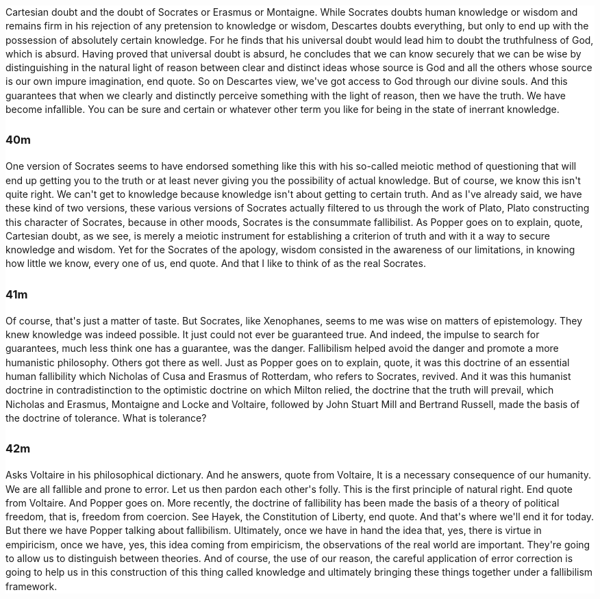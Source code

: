 Cartesian doubt and the doubt of Socrates or Erasmus or Montaigne. While Socrates doubts human knowledge or wisdom and remains firm in his rejection of any pretension to knowledge or wisdom, Descartes doubts everything, but only to end up with the possession of absolutely certain knowledge. For he finds that his universal doubt would lead him to doubt the truthfulness of God, which is absurd. Having proved that universal doubt is absurd, he concludes that we can know securely that we can be wise by distinguishing in the natural light of reason between clear and distinct ideas whose source is God and all the others whose source is our own impure imagination, end quote. So on Descartes view, we've got access to God through our divine souls. And this guarantees that when we clearly and distinctly perceive something with the light of reason, then we have the truth. We have become infallible. You can be sure and certain or whatever other term you like for being in the state of inerrant knowledge.

### 40m

One version of Socrates seems to have endorsed something like this with his so-called meiotic method of questioning that will end up getting you to the truth or at least never giving you the possibility of actual knowledge. But of course, we know this isn't quite right. We can't get to knowledge because knowledge isn't about getting to certain truth. And as I've already said, we have these kind of two versions, these various versions of Socrates actually filtered to us through the work of Plato, Plato constructing this character of Socrates, because in other moods, Socrates is the consummate fallibilist. As Popper goes on to explain, quote, Cartesian doubt, as we see, is merely a meiotic instrument for establishing a criterion of truth and with it a way to secure knowledge and wisdom. Yet for the Socrates of the apology, wisdom consisted in the awareness of our limitations, in knowing how little we know, every one of us, end quote. And that I like to think of as the real Socrates.

### 41m

Of course, that's just a matter of taste. But Socrates, like Xenophanes, seems to me was wise on matters of epistemology. They knew knowledge was indeed possible. It just could not ever be guaranteed true. And indeed, the impulse to search for guarantees, much less think one has a guarantee, was the danger. Fallibilism helped avoid the danger and promote a more humanistic philosophy. Others got there as well. Just as Popper goes on to explain, quote, it was this doctrine of an essential human fallibility which Nicholas of Cusa and Erasmus of Rotterdam, who refers to Socrates, revived. And it was this humanist doctrine in contradistinction to the optimistic doctrine on which Milton relied, the doctrine that the truth will prevail, which Nicholas and Erasmus, Montaigne and Locke and Voltaire, followed by John Stuart Mill and Bertrand Russell, made the basis of the doctrine of tolerance. What is tolerance?

### 42m

Asks Voltaire in his philosophical dictionary. And he answers, quote from Voltaire, It is a necessary consequence of our humanity. We are all fallible and prone to error. Let us then pardon each other's folly. This is the first principle of natural right. End quote from Voltaire. And Popper goes on. More recently, the doctrine of fallibility has been made the basis of a theory of political freedom, that is, freedom from coercion. See Hayek, the Constitution of Liberty, end quote. And that's where we'll end it for today. But there we have Popper talking about fallibilism. Ultimately, once we have in hand the idea that, yes, there is virtue in empiricism, once we have, yes, this idea coming from empiricism, the observations of the real world are important. They're going to allow us to distinguish between theories. And of course, the use of our reason, the careful application of error correction is going to help us in this construction of this thing called knowledge and ultimately bringing these things together under a fallibilism framework.
